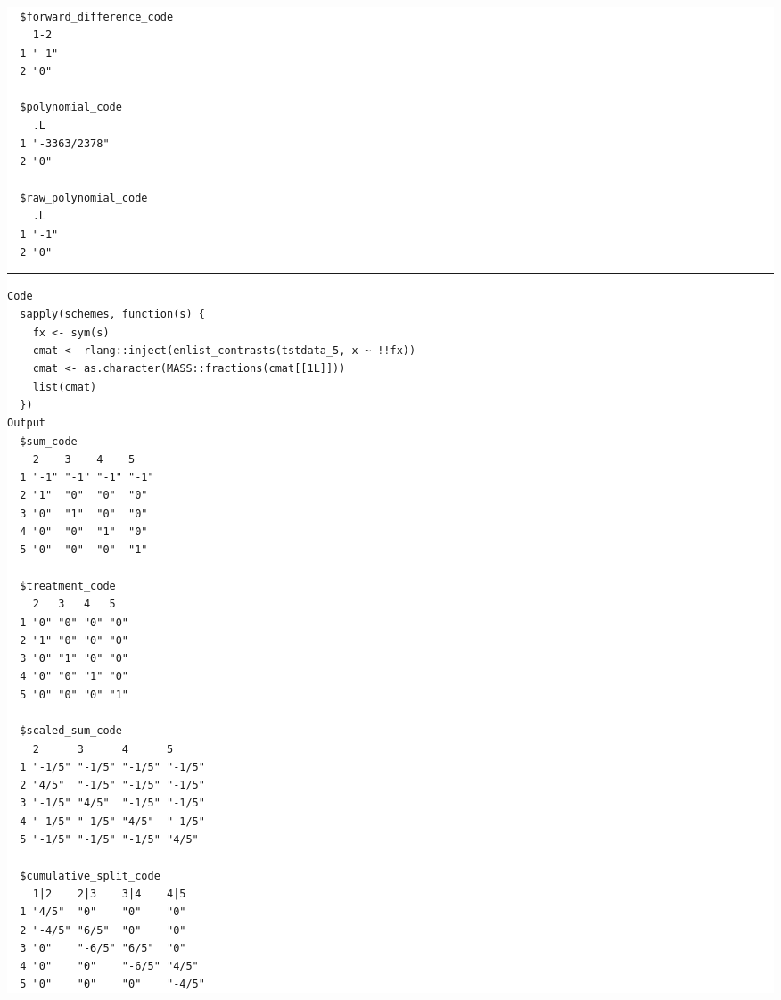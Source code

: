       $forward_difference_code
        1-2 
      1 "-1"
      2 "0" 
      
      $polynomial_code
        .L          
      1 "-3363/2378"
      2 "0"         
      
      $raw_polynomial_code
        .L  
      1 "-1"
      2 "0" 
      

---

    Code
      sapply(schemes, function(s) {
        fx <- sym(s)
        cmat <- rlang::inject(enlist_contrasts(tstdata_5, x ~ !!fx))
        cmat <- as.character(MASS::fractions(cmat[[1L]]))
        list(cmat)
      })
    Output
      $sum_code
        2    3    4    5   
      1 "-1" "-1" "-1" "-1"
      2 "1"  "0"  "0"  "0" 
      3 "0"  "1"  "0"  "0" 
      4 "0"  "0"  "1"  "0" 
      5 "0"  "0"  "0"  "1" 
      
      $treatment_code
        2   3   4   5  
      1 "0" "0" "0" "0"
      2 "1" "0" "0" "0"
      3 "0" "1" "0" "0"
      4 "0" "0" "1" "0"
      5 "0" "0" "0" "1"
      
      $scaled_sum_code
        2      3      4      5     
      1 "-1/5" "-1/5" "-1/5" "-1/5"
      2 "4/5"  "-1/5" "-1/5" "-1/5"
      3 "-1/5" "4/5"  "-1/5" "-1/5"
      4 "-1/5" "-1/5" "4/5"  "-1/5"
      5 "-1/5" "-1/5" "-1/5" "4/5" 
      
      $cumulative_split_code
        1|2    2|3    3|4    4|5   
      1 "4/5"  "0"    "0"    "0"   
      2 "-4/5" "6/5"  "0"    "0"   
      3 "0"    "-6/5" "6/5"  "0"   
      4 "0"    "0"    "-6/5" "4/5" 
      5 "0"    "0"    "0"    "-4/5"
      